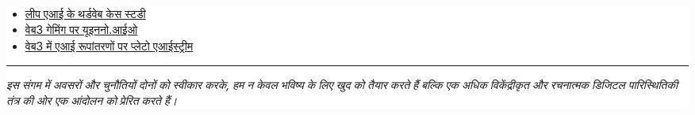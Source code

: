 - [लीप एआई के थर्डवेब केस स्टडी](https://www.tryleap.ai/case-studies/thirdweb?utm_source=cuckoo.network)
- [वेब3 गेमिंग पर यूइननो.आईओ](https://uinno.io/cases/blockchain-integration-web3-gaming-case-study/?utm_source=cuckoo.network)
- [वेब3 में एआई रूपांतरणों पर प्लेटो एआईस्ट्रीम](https://platoaistream.com/plato-data/5-real-world-examples-on-how-ai-is-transforming-web3/?utm_source=cuckoo.network)

---

*इस संगम में अवसरों और चुनौतियों दोनों को स्वीकार करके, हम न केवल भविष्य के लिए खुद को तैयार करते हैं बल्कि एक अधिक विकेंद्रीकृत और रचनात्मक डिजिटल पारिस्थितिकी तंत्र की ओर एक आंदोलन को प्रेरित करते हैं।*